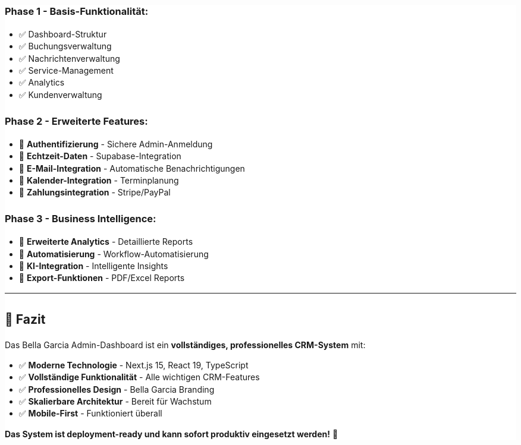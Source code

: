 ### **Phase 1 - Basis-Funktionalität:**
- ✅ Dashboard-Struktur
- ✅ Buchungsverwaltung
- ✅ Nachrichtenverwaltung
- ✅ Service-Management
- ✅ Analytics
- ✅ Kundenverwaltung

### **Phase 2 - Erweiterte Features:**
- 🔄 **Authentifizierung** - Sichere Admin-Anmeldung
- 🔄 **Echtzeit-Daten** - Supabase-Integration
- 🔄 **E-Mail-Integration** - Automatische Benachrichtigungen
- 🔄 **Kalender-Integration** - Terminplanung
- 🔄 **Zahlungsintegration** - Stripe/PayPal

### **Phase 3 - Business Intelligence:**
- 🔄 **Erweiterte Analytics** - Detaillierte Reports
- 🔄 **Automatisierung** - Workflow-Automatisierung
- 🔄 **KI-Integration** - Intelligente Insights
- 🔄 **Export-Funktionen** - PDF/Excel Reports

---

## 🎉 **Fazit**

Das Bella Garcia Admin-Dashboard ist ein **vollständiges, professionelles CRM-System** mit:

- ✅ **Moderne Technologie** - Next.js 15, React 19, TypeScript
- ✅ **Vollständige Funktionalität** - Alle wichtigen CRM-Features
- ✅ **Professionelles Design** - Bella Garcia Branding
- ✅ **Skalierbare Architektur** - Bereit für Wachstum
- ✅ **Mobile-First** - Funktioniert überall

**Das System ist deployment-ready und kann sofort produktiv eingesetzt werden!** 🚀
